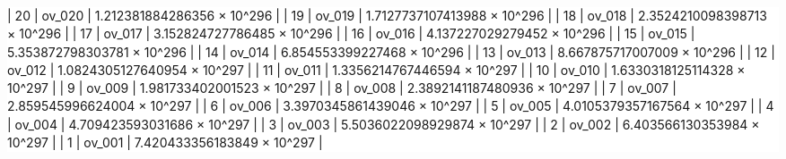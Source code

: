 | 20 | ov_020 | 1.212381884286356 × 10^296 |
| 19 | ov_019 | 1.7127737107413988 × 10^296 |
| 18 | ov_018 | 2.3524210098398713 × 10^296 |
| 17 | ov_017 | 3.152824727786485 × 10^296 |
| 16 | ov_016 | 4.137227029279452 × 10^296 |
| 15 | ov_015 | 5.353872798303781 × 10^296 |
| 14 | ov_014 | 6.854553399227468 × 10^296 |
| 13 | ov_013 | 8.667875717007009 × 10^296 |
| 12 | ov_012 | 1.0824305127640954 × 10^297 |
| 11 | ov_011 | 1.3356214767446594 × 10^297 |
| 10 | ov_010 | 1.6330318125114328 × 10^297 |
| 9 | ov_009 | 1.981733402001523 × 10^297 |
| 8 | ov_008 | 2.3892141187480936 × 10^297 |
| 7 | ov_007 | 2.859545996624004 × 10^297 |
| 6 | ov_006 | 3.3970345861439046 × 10^297 |
| 5 | ov_005 | 4.0105379357167564 × 10^297 |
| 4 | ov_004 | 4.709423593031686 × 10^297 |
| 3 | ov_003 | 5.5036022098929874 × 10^297 |
| 2 | ov_002 | 6.403566130353984 × 10^297 |
| 1 | ov_001 | 7.420433356183849 × 10^297 |

